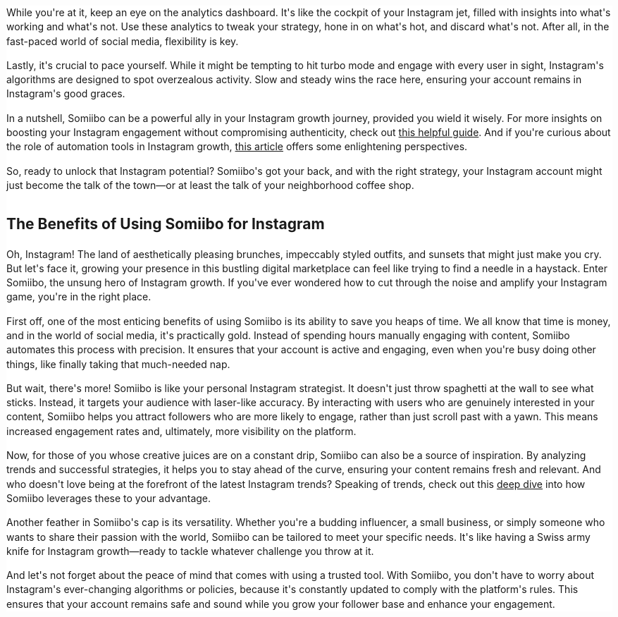 While you're at it, keep an eye on the analytics dashboard. It's like the cockpit of your Instagram jet, filled with insights into what's working and what's not. Use these analytics to tweak your strategy, hone in on what's hot, and discard what's not. After all, in the fast-paced world of social media, flexibility is key.

Lastly, it's crucial to pace yourself. While it might be tempting to hit turbo mode and engage with every user in sight, Instagram's algorithms are designed to spot overzealous activity. Slow and steady wins the race here, ensuring your account remains in Instagram's good graces.

In a nutshell, Somiibo can be a powerful ally in your Instagram growth journey, provided you wield it wisely. For more insights on boosting your Instagram engagement without compromising authenticity, check out [this helpful guide](https://instagrowify.com/blog/how-can-you-boost-your-instagram-engagement-without-compromising-authenticity). And if you're curious about the role of automation tools in Instagram growth, [this article](https://instagrowify.com/blog/understanding-the-role-of-automation-tools-in-instagram-growth) offers some enlightening perspectives. 

So, ready to unlock that Instagram potential? Somiibo's got your back, and with the right strategy, your Instagram account might just become the talk of the town—or at least the talk of your neighborhood coffee shop.

## The Benefits of Using Somiibo for Instagram

Oh, Instagram! The land of aesthetically pleasing brunches, impeccably styled outfits, and sunsets that might just make you cry. But let's face it, growing your presence in this bustling digital marketplace can feel like trying to find a needle in a haystack. Enter Somiibo, the unsung hero of Instagram growth. If you've ever wondered how to cut through the noise and amplify your Instagram game, you're in the right place.



First off, one of the most enticing benefits of using Somiibo is its ability to save you heaps of time. We all know that time is money, and in the world of social media, it's practically gold. Instead of spending hours manually engaging with content, Somiibo automates this process with precision. It ensures that your account is active and engaging, even when you're busy doing other things, like finally taking that much-needed nap.

But wait, there's more! Somiibo is like your personal Instagram strategist. It doesn't just throw spaghetti at the wall to see what sticks. Instead, it targets your audience with laser-like accuracy. By interacting with users who are genuinely interested in your content, Somiibo helps you attract followers who are more likely to engage, rather than just scroll past with a yawn. This means increased engagement rates and, ultimately, more visibility on the platform.

Now, for those of you whose creative juices are on a constant drip, Somiibo can also be a source of inspiration. By analyzing trends and successful strategies, it helps you to stay ahead of the curve, ensuring your content remains fresh and relevant. And who doesn't love being at the forefront of the latest Instagram trends? Speaking of trends, check out this [deep dive](https://instagrowify.com/blog/unlocking-instagram-s-potential-a-deep-dive-into-somiibo-s-features) into how Somiibo leverages these to your advantage.

Another feather in Somiibo's cap is its versatility. Whether you're a budding influencer, a small business, or simply someone who wants to share their passion with the world, Somiibo can be tailored to meet your specific needs. It's like having a Swiss army knife for Instagram growth—ready to tackle whatever challenge you throw at it.

And let's not forget about the peace of mind that comes with using a trusted tool. With Somiibo, you don't have to worry about Instagram's ever-changing algorithms or policies, because it's constantly updated to comply with the platform's rules. This ensures that your account remains safe and sound while you grow your follower base and enhance your engagement.
